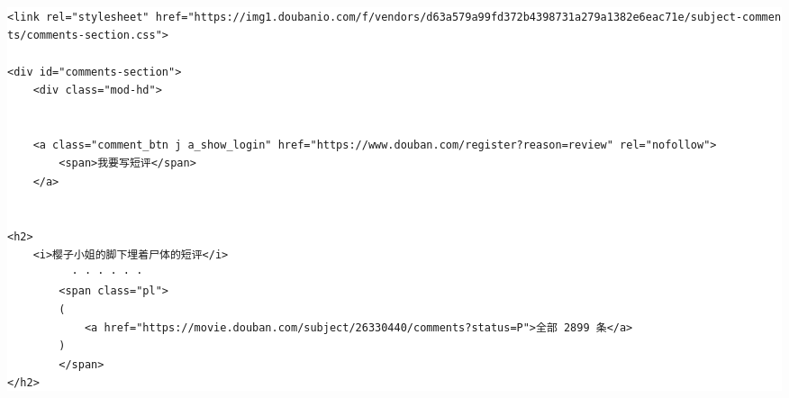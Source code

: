 
    
        



<script type="text/x-handlebar-tmpl" id="comment-tmpl">
    <div class="dummy-fold">
        {{#each comments}}
        <div class="comment-item" data-cid="id">
            <div class="comment">
                <h3>
                    <span class="comment-vote">
                            <span class="votes">{{votes}}</span>
                        <input value="{{id}}" type="hidden"/>
                        <a href="javascript:;" class="j {{#if ../if_logined}}vote-comment{{else}}a_show_login{{/if}}">有用</a>
                    </span>
                    <span class="comment-info">
                        <a href="{{user.path}}" class="">{{user.name}}</a>
                        {{#if rating}}
                        <span class="allstar{{rating}}0 rating" title="{{rating_word}}"></span>
                        {{/if}}
                        <span>
                            {{time}}
                        </span>
                        <p> {{content_tmpl content}} </p>
                    </span>
            </div>
        </div>
        {{/each}}
    </div>
</script>












    
    <link rel="stylesheet" href="https://img1.doubanio.com/f/vendors/d63a579a99fd372b4398731a279a1382e6eac71e/subject-comments/comments-section.css">

    <div id="comments-section">
        <div class="mod-hd">
            
            
        <a class="comment_btn j a_show_login" href="https://www.douban.com/register?reason=review" rel="nofollow">
            <span>我要写短评</span>
        </a>

            
    <h2>
        <i>樱子小姐的脚下埋着尸体的短评</i>
              · · · · · ·
            <span class="pl">
            (
                <a href="https://movie.douban.com/subject/26330440/comments?status=P">全部 2899 条</a>
            )
            </span>
    </h2>

